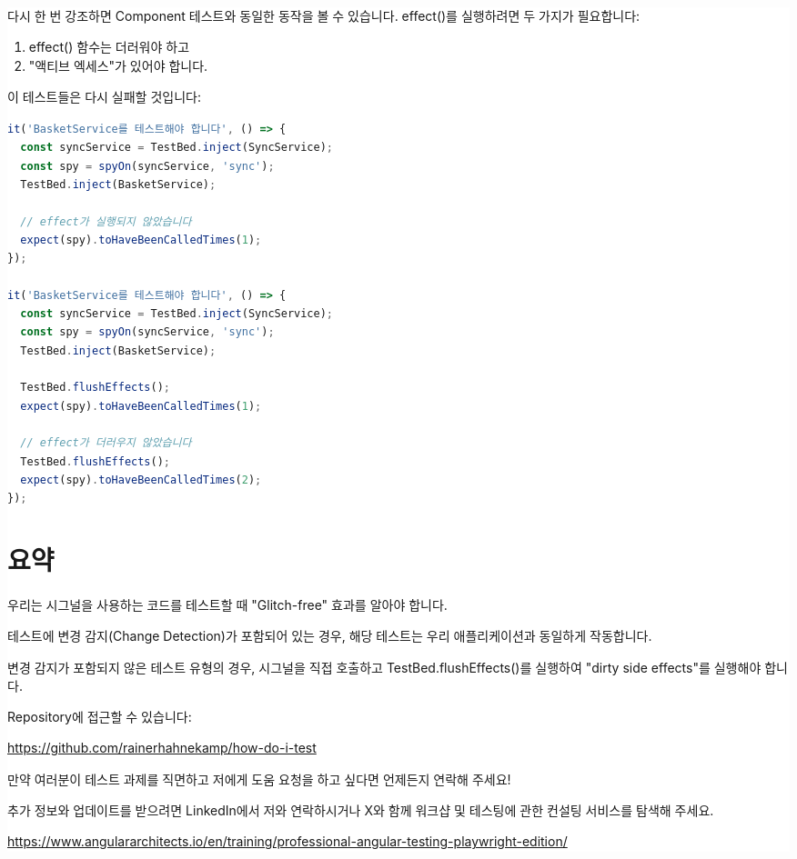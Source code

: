 다시 한 번 강조하면 Component 테스트와 동일한 동작을 볼 수 있습니다. effect()를 실행하려면 두 가지가 필요합니다:

<div class="content-ad"></div>

1. effect() 함수는 더러워야 하고
2. "액티브 엑세스"가 있어야 합니다.

이 테스트들은 다시 실패할 것입니다:

```js
it('BasketService를 테스트해야 합니다', () => {
  const syncService = TestBed.inject(SyncService);
  const spy = spyOn(syncService, 'sync');
  TestBed.inject(BasketService);

  // effect가 실행되지 않았습니다
  expect(spy).toHaveBeenCalledTimes(1);
});

it('BasketService를 테스트해야 합니다', () => {
  const syncService = TestBed.inject(SyncService);
  const spy = spyOn(syncService, 'sync');
  TestBed.inject(BasketService);

  TestBed.flushEffects();
  expect(spy).toHaveBeenCalledTimes(1);

  // effect가 더러우지 않았습니다
  TestBed.flushEffects();
  expect(spy).toHaveBeenCalledTimes(2);
});
```

# 요약

<div class="content-ad"></div>

우리는 시그널을 사용하는 코드를 테스트할 때 "Glitch-free" 효과를 알아야 합니다.

테스트에 변경 감지(Change Detection)가 포함되어 있는 경우, 해당 테스트는 우리 애플리케이션과 동일하게 작동합니다.

변경 감지가 포함되지 않은 테스트 유형의 경우, 시그널을 직접 호출하고 TestBed.flushEffects()를 실행하여 "dirty side effects"를 실행해야 합니다.

Repository에 접근할 수 있습니다:

<div class="content-ad"></div>

https://github.com/rainerhahnekamp/how-do-i-test

만약 여러분이 테스트 과제를 직면하고 저에게 도움 요청을 하고 싶다면 언제든지 연락해 주세요!

추가 정보와 업데이트를 받으려면 LinkedIn에서 저와 연락하시거나 X와 함께 워크샵 및 테스팅에 관한 컨설팅 서비스를 탐색해 주세요.

https://www.angulararchitects.io/en/training/professional-angular-testing-playwright-edition/